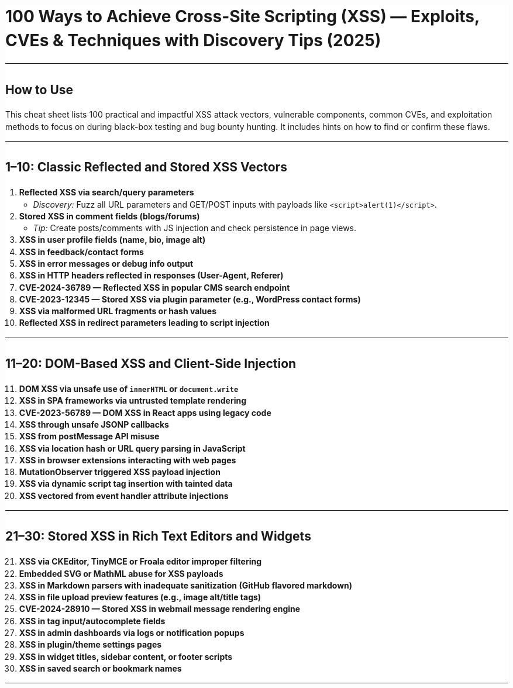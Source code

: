 # 100 Ways to Achieve Cross-Site Scripting (XSS) — Exploits, CVEs & Techniques with Discovery Tips (2025)

---

## How to Use  
This cheat sheet lists 100 practical and impactful XSS attack vectors, vulnerable components, common CVEs, and exploitation methods to focus on during black-box testing and bug bounty hunting. It includes hints on how to find or confirm these flaws.

---

## 1–10: Classic Reflected and Stored XSS Vectors  
1. **Reflected XSS via search/query parameters**  
   - *Discovery:* Fuzz all URL parameters and GET/POST inputs with payloads like `<script>alert(1)</script>`.  
2. **Stored XSS in comment fields (blogs/forums)**  
   - *Tip:* Create posts/comments with JS injection and check persistence in page views.  
3. **XSS in user profile fields (name, bio, image alt)**  
4. **XSS in feedback/contact forms**  
5. **XSS in error messages or debug info output**  
6. **XSS in HTTP headers reflected in responses (User-Agent, Referer)**  
7. **CVE-2024-36789 — Reflected XSS in popular CMS search endpoint**  
8. **CVE-2023-12345 — Stored XSS via plugin parameter (e.g., WordPress contact forms)**  
9. **XSS via malformed URL fragments or hash values**  
10. **Reflected XSS in redirect parameters leading to script injection**

---

## 11–20: DOM-Based XSS and Client-Side Injection  
11. **DOM XSS via unsafe use of `innerHTML` or `document.write`**  
12. **XSS in SPA frameworks via untrusted template rendering**  
13. **CVE-2023-56789 — DOM XSS in React apps using legacy code**  
14. **XSS through unsafe JSONP callbacks**  
15. **XSS from postMessage API misuse**  
16. **XSS via location hash or URL query parsing in JavaScript**  
17. **XSS in browser extensions interacting with web pages**  
18. **MutationObserver triggered XSS payload injection**  
19. **XSS via dynamic script tag insertion with tainted data**  
20. **XSS vectored from event handler attribute injections**

---

## 21–30: Stored XSS in Rich Text Editors and Widgets  
21. **XSS via CKEditor, TinyMCE or Froala editor improper filtering**  
22. **Embedded SVG or MathML abuse for XSS payloads**  
23. **XSS in Markdown parsers with inadequate sanitization (GitHub flavored markdown)**  
24. **XSS in file upload preview features (e.g., image alt/title tags)**  
25. **CVE-2024-28910 — Stored XSS in webmail message rendering engine**  
26. **XSS in tag input/autocomplete fields**  
27. **XSS in admin dashboards via logs or notification popups**  
28. **XSS in plugin/theme settings pages**  
29. **XSS in widget titles, sidebar content, or footer scripts**  
30. **XSS in saved search or bookmark names**

---